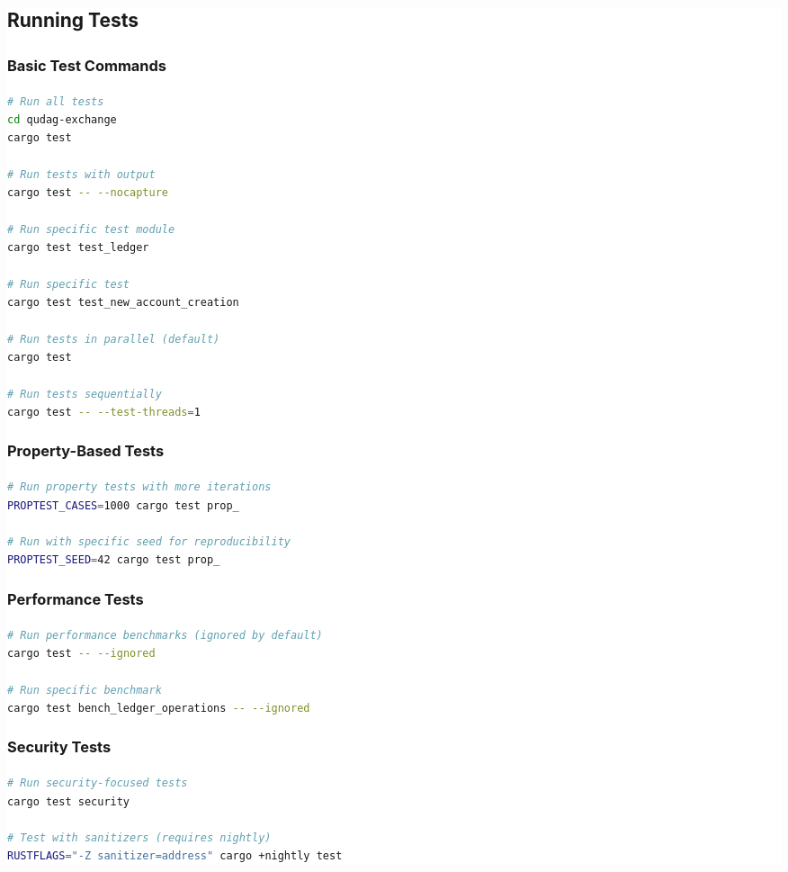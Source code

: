 ## Running Tests

### Basic Test Commands

```bash
# Run all tests
cd qudag-exchange
cargo test

# Run tests with output
cargo test -- --nocapture

# Run specific test module
cargo test test_ledger

# Run specific test
cargo test test_new_account_creation

# Run tests in parallel (default)
cargo test

# Run tests sequentially
cargo test -- --test-threads=1
```

### Property-Based Tests

```bash
# Run property tests with more iterations
PROPTEST_CASES=1000 cargo test prop_

# Run with specific seed for reproducibility
PROPTEST_SEED=42 cargo test prop_
```

### Performance Tests

```bash
# Run performance benchmarks (ignored by default)
cargo test -- --ignored

# Run specific benchmark
cargo test bench_ledger_operations -- --ignored
```

### Security Tests

```bash
# Run security-focused tests
cargo test security

# Test with sanitizers (requires nightly)
RUSTFLAGS="-Z sanitizer=address" cargo +nightly test
```
